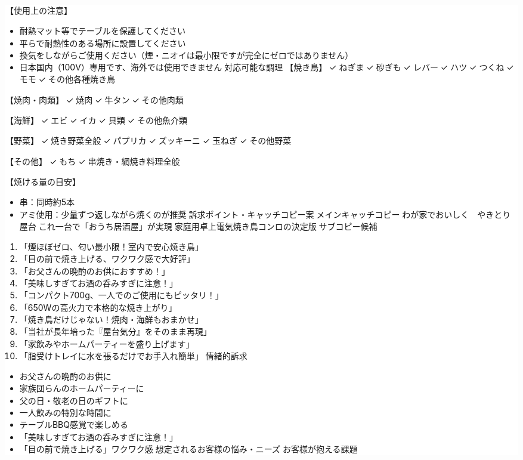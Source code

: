 【使用上の注意】
- 耐熱マット等でテーブルを保護してください
- 平らで耐熱性のある場所に設置してください
- 換気をしながらご使用ください（煙・ニオイは最小限ですが完全にゼロではありません）
- 日本国内（100V）専用です、海外では使用できません
対応可能な調理
【焼き鳥】
✓ ねぎま
✓ 砂ぎも
✓ レバー
✓ ハツ
✓ つくね
✓ モモ
✓ その他各種焼き鳥

【焼肉・肉類】
✓ 焼肉
✓ 牛タン
✓ その他肉類

【海鮮】
✓ エビ
✓ イカ
✓ 貝類
✓ その他魚介類

【野菜】
✓ 焼き野菜全般
✓ パプリカ
✓ ズッキーニ
✓ 玉ねぎ
✓ その他野菜

【その他】
✓ もち
✓ 串焼き・網焼き料理全般

【焼ける量の目安】
- 串：同時約5本
- アミ使用：少量ずつ返しながら焼くのが推奨
訴求ポイント・キャッチコピー案
メインキャッチコピー
わが家でおいしく　やきとり屋台
これ一台で「おうち居酒屋」が実現
家庭用卓上電気焼き鳥コンロの決定版
サブコピー候補
1. 「煙ほぼゼロ、匂い最小限！室内で安心焼き鳥」
2. 「目の前で焼き上げる、ワクワク感で大好評」
3. 「お父さんの晩酌のお供におすすめ！」
4. 「美味しすぎてお酒の呑みすぎに注意！」
5. 「コンパクト700g、一人でのご使用にもピッタリ！」
6. 「650Wの高火力で本格的な焼き上がり」
7. 「焼き鳥だけじゃない！焼肉・海鮮もおまかせ」
8. 「当社が長年培った『屋台気分』をそのまま再現」
9. 「家飲みやホームパーティーを盛り上げます」
10. 「脂受けトレイに水を張るだけでお手入れ簡単」
情緒的訴求
- お父さんの晩酌のお供に
- 家族団らんのホームパーティーに
- 父の日・敬老の日のギフトに
- 一人飲みの特別な時間に
- テーブルBBQ感覚で楽しめる
- 「美味しすぎてお酒の呑みすぎに注意！」
- 「目の前で焼き上げる」ワクワク感
想定されるお客様の悩み・ニーズ
お客様が抱える課題